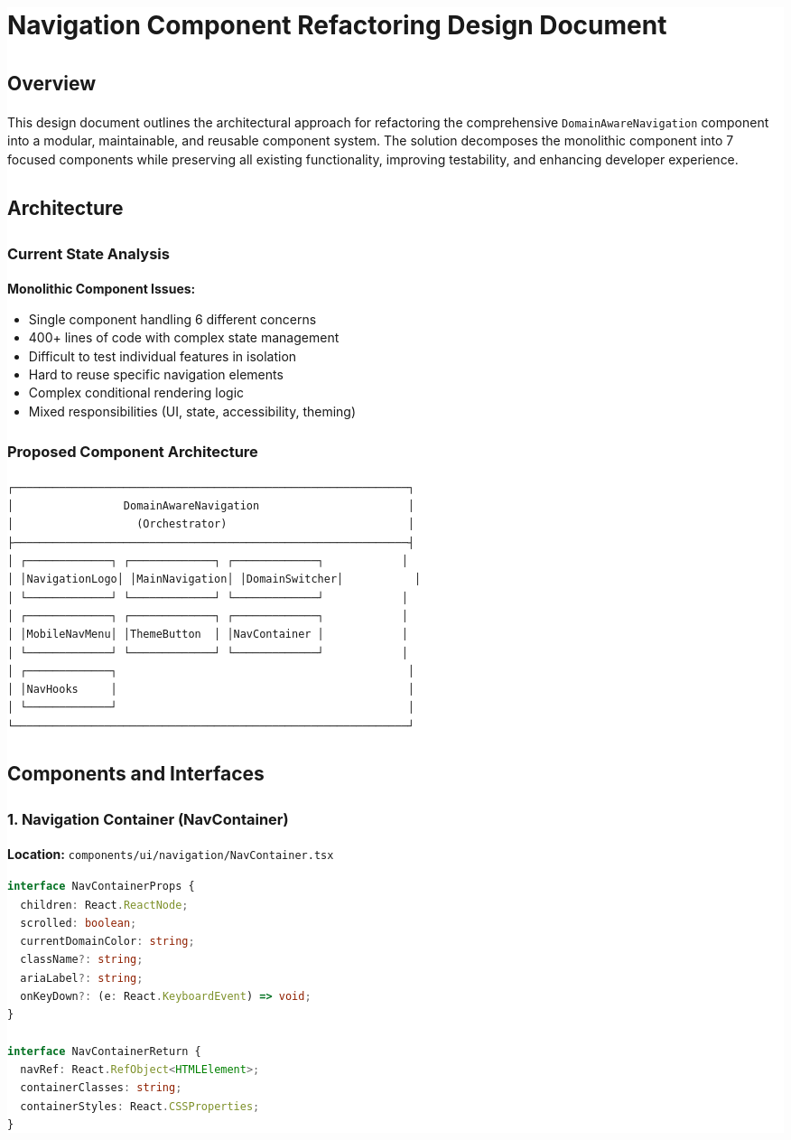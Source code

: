 # Navigation Component Refactoring Design Document

## Overview

This design document outlines the architectural approach for refactoring the comprehensive `DomainAwareNavigation` component into a modular, maintainable, and reusable component system. The solution decomposes the monolithic component into 7 focused components while preserving all existing functionality, improving testability, and enhancing developer experience.

## Architecture

### Current State Analysis

**Monolithic Component Issues:**
- Single component handling 6 different concerns
- 400+ lines of code with complex state management
- Difficult to test individual features in isolation
- Hard to reuse specific navigation elements
- Complex conditional rendering logic
- Mixed responsibilities (UI, state, accessibility, theming)

### Proposed Component Architecture

```
┌─────────────────────────────────────────────────────────────┐
│                 DomainAwareNavigation                       │
│                   (Orchestrator)                            │
├─────────────────────────────────────────────────────────────┤
│ ┌─────────────┐ ┌─────────────┐ ┌─────────────┐            │
│ │NavigationLogo│ │MainNavigation│ │DomainSwitcher│           │
│ └─────────────┘ └─────────────┘ └─────────────┘            │
│ ┌─────────────┐ ┌─────────────┐ ┌─────────────┐            │
│ │MobileNavMenu│ │ThemeButton  │ │NavContainer │            │
│ └─────────────┘ └─────────────┘ └─────────────┘            │
│ ┌─────────────┐                                             │
│ │NavHooks     │                                             │
│ └─────────────┘                                             │
└─────────────────────────────────────────────────────────────┘
```

## Components and Interfaces

### 1. Navigation Container (NavContainer)

**Location:** `components/ui/navigation/NavContainer.tsx`

```typescript
interface NavContainerProps {
  children: React.ReactNode;
  scrolled: boolean;
  currentDomainColor: string;
  className?: string;
  ariaLabel?: string;
  onKeyDown?: (e: React.KeyboardEvent) => void;
}

interface NavContainerReturn {
  navRef: React.RefObject<HTMLElement>;
  containerClasses: string;
  containerStyles: React.CSSProperties;
}
```
